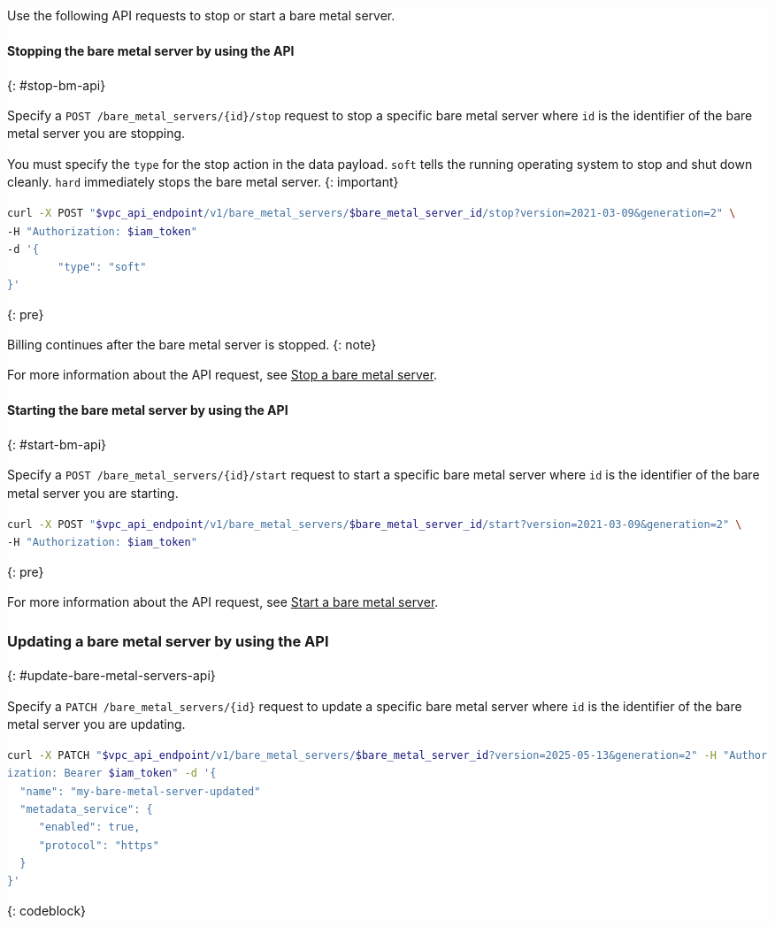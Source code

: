 Use the following API requests to stop or start a bare metal server.

#### Stopping the bare metal server by using the API
{: #stop-bm-api}

Specify a `POST /bare_metal_servers/{id}/stop` request to stop a specific bare metal server where `id` is the identifier of the bare metal server you are stopping.

You must specify the `type` for the stop action in the data payload. `soft` tells the running operating system to stop and shut down cleanly. `hard` immediately stops the bare metal server.
{: important}

```sh
curl -X POST "$vpc_api_endpoint/v1/bare_metal_servers/$bare_metal_server_id/stop?version=2021-03-09&generation=2" \
-H "Authorization: $iam_token"
-d '{
        "type": "soft"
}'
```
{: pre}

Billing continues after the bare metal server is stopped.
{: note}

For more information about the API request, see [Stop a bare metal server](/apidocs/vpc/latest#stop-bare-metal-server).

#### Starting the bare metal server by using the API
{: #start-bm-api}

Specify a `POST /bare_metal_servers/{id}/start` request to start a specific bare metal server where `id` is the identifier of the bare metal server you are starting.

```sh
curl -X POST "$vpc_api_endpoint/v1/bare_metal_servers/$bare_metal_server_id/start?version=2021-03-09&generation=2" \
-H "Authorization: $iam_token"
```
{: pre}

For more information about the API request, see [Start a bare metal server](/apidocs/vpc/latest#start-bare-metal-server).

### Updating  a bare metal server by using the API
{: #update-bare-metal-servers-api}

Specify a `PATCH /bare_metal_servers/{id}` request to update a specific bare metal server where `id` is the identifier of the bare metal server you are updating.

```sh
curl -X PATCH "$vpc_api_endpoint/v1/bare_metal_servers/$bare_metal_server_id?version=2025-05-13&generation=2" -H "Authorization: Bearer $iam_token" -d '{
  "name": "my-bare-metal-server-updated"
  "metadata_service": {
     "enabled": true,
     "protocol": "https"
  }
}'
```
{: codeblock}
